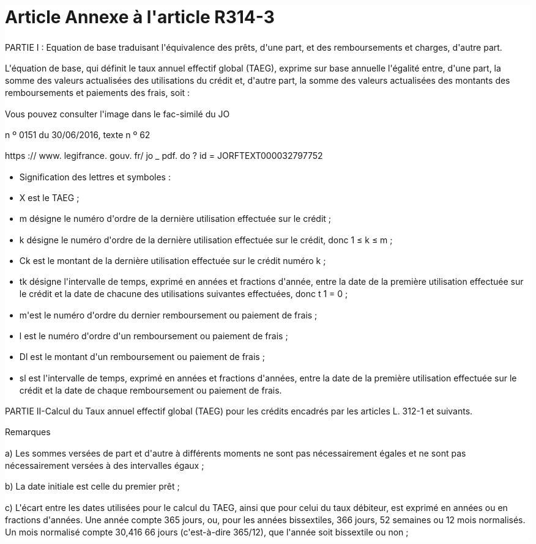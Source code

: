 # Article Annexe à  l'article R314-3

PARTIE I : Equation de base traduisant l'équivalence des prêts, d'une part, et des remboursements et charges, d'autre part. 

L'équation de base, qui définit le taux annuel effectif global (TAEG), exprime sur base annuelle l'égalité entre, d'une part,
la somme des valeurs actualisées des utilisations du crédit et, d'autre part, la somme des valeurs actualisées des montants
des remboursements et paiements des frais, soit : 

Vous pouvez consulter l'image dans le fac-similé du JO 

n º 0151 du 30/06/2016, texte n º 62 

https :// www. legifrance. gouv. fr/ jo _ pdf. do ? id = JORFTEXT000032797752

- Signification des lettres et symboles :

- X est le TAEG ;

- m désigne le numéro d'ordre de la dernière utilisation effectuée sur le crédit ;

- k désigne le numéro d'ordre de la dernière utilisation effectuée sur le crédit, donc 1 ≤ k ≤ m ;

- Ck est le montant de la dernière utilisation effectuée sur le crédit numéro k ;

- tk désigne l'intervalle de temps, exprimé en années et fractions d'année, entre la date de la première utilisation
effectuée sur le crédit et la date de chacune des utilisations suivantes effectuées, donc t 1 = 0 ;

- m'est le numéro d'ordre du dernier remboursement ou paiement de frais ;

- l est le numéro d'ordre d'un remboursement ou paiement de frais ;

- Dl est le montant d'un remboursement ou paiement de frais ;

- sl est l'intervalle de temps, exprimé en années et fractions d'années, entre la date de la première utilisation effectuée
sur le crédit et la date de chaque remboursement ou paiement de frais. 

PARTIE II-Calcul du Taux annuel effectif global (TAEG) pour les crédits encadrés par les articles L. 312-1 et suivants. 

Remarques 

a) Les sommes versées de part et d'autre à différents moments ne sont pas nécessairement égales et ne sont pas nécessairement
versées à des intervalles égaux ; 

b) La date initiale est celle du premier prêt ; 

c) L'écart entre les dates utilisées pour le calcul du TAEG, ainsi que pour celui du taux débiteur, est exprimé en années ou
en fractions d'années. Une année compte 365 jours, ou, pour les années bissextiles, 366 jours, 52 semaines ou 12 mois
normalisés. Un mois normalisé compte 30,416 66 jours (c'est-à-dire 365/12), que l'année soit bissextile ou non ; 
